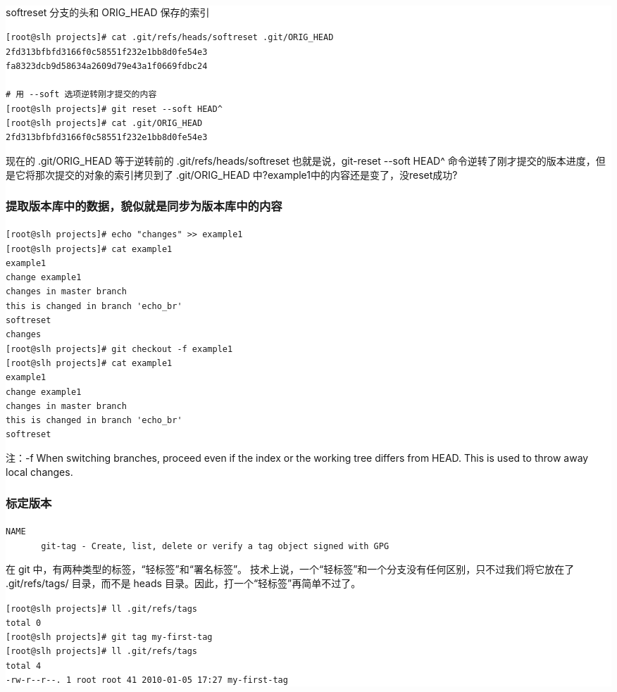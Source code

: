 softreset 分支的头和 ORIG_HEAD 保存的索引
```{bash}
[root@slh projects]# cat .git/refs/heads/softreset .git/ORIG_HEAD
2fd313bfbfd3166f0c58551f232e1bb8d0fe54e3
fa8323dcb9d58634a2609d79e43a1f0669fdbc24

# 用 --soft 选项逆转刚才提交的内容
[root@slh projects]# git reset --soft HEAD^
[root@slh projects]# cat .git/ORIG_HEAD
2fd313bfbfd3166f0c58551f232e1bb8d0fe54e3
```
现在的 .git/ORIG_HEAD 等于逆转前的 .git/refs/heads/softreset
也就是说，git-reset --soft HEAD^ 命令逆转了刚才提交的版本进度，但是它将那次提交的对象的索引拷贝到了 .git/ORIG_HEAD 中?example1中的内容还是变了，没reset成功?

### 提取版本库中的数据，貌似就是同步为版本库中的内容
```{bash}
[root@slh projects]# echo "changes" >> example1
[root@slh projects]# cat example1
example1
change example1
changes in master branch
this is changed in branch 'echo_br'
softreset
changes
[root@slh projects]# git checkout -f example1
[root@slh projects]# cat example1
example1
change example1
changes in master branch
this is changed in branch 'echo_br'
softreset
```

注：-f  When switching branches, proceed even if the index or the working tree differs from HEAD. This is used to throw away local changes.

### 标定版本
```{bash}
NAME
       git-tag - Create, list, delete or verify a tag object signed with GPG
```

在 git 中，有两种类型的标签，“轻标签”和“署名标签”。
技术上说，一个“轻标签”和一个分支没有任何区别，只不过我们将它放在了 .git/refs/tags/ 目录，而不是 heads 目录。因此，打一个“轻标签”再简单不过了。

```{bash}
[root@slh projects]# ll .git/refs/tags
total 0
[root@slh projects]# git tag my-first-tag
[root@slh projects]# ll .git/refs/tags
total 4
-rw-r--r--. 1 root root 41 2010-01-05 17:27 my-first-tag
```
